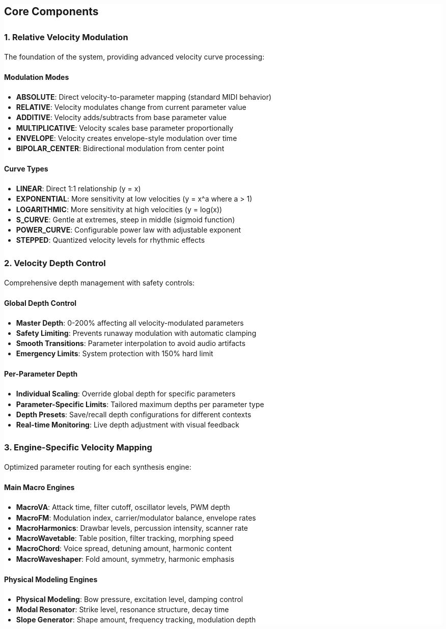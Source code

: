 ## Core Components

### 1. Relative Velocity Modulation

The foundation of the system, providing advanced velocity curve processing:

#### Modulation Modes
- **ABSOLUTE**: Direct velocity-to-parameter mapping (standard MIDI behavior)
- **RELATIVE**: Velocity modulates change from current parameter value
- **ADDITIVE**: Velocity adds/subtracts from base parameter value
- **MULTIPLICATIVE**: Velocity scales base parameter proportionally
- **ENVELOPE**: Velocity creates envelope-style modulation over time
- **BIPOLAR_CENTER**: Bidirectional modulation from center point

#### Curve Types
- **LINEAR**: Direct 1:1 relationship (y = x)
- **EXPONENTIAL**: More sensitivity at low velocities (y = x^a where a > 1)
- **LOGARITHMIC**: More sensitivity at high velocities (y = log(x))
- **S_CURVE**: Gentle at extremes, steep in middle (sigmoid function)
- **POWER_CURVE**: Configurable power law with adjustable exponent
- **STEPPED**: Quantized velocity levels for rhythmic effects

### 2. Velocity Depth Control

Comprehensive depth management with safety controls:

#### Global Depth Control
- **Master Depth**: 0-200% affecting all velocity-modulated parameters
- **Safety Limiting**: Prevents runaway modulation with automatic clamping
- **Smooth Transitions**: Parameter interpolation to avoid audio artifacts
- **Emergency Limits**: System protection with 150% hard limit

#### Per-Parameter Depth
- **Individual Scaling**: Override global depth for specific parameters
- **Parameter-Specific Limits**: Tailored maximum depths per parameter type
- **Depth Presets**: Save/recall depth configurations for different contexts
- **Real-time Monitoring**: Live depth adjustment with visual feedback

### 3. Engine-Specific Velocity Mapping

Optimized parameter routing for each synthesis engine:

#### Main Macro Engines
- **MacroVA**: Attack time, filter cutoff, oscillator levels, PWM depth
- **MacroFM**: Modulation index, carrier/modulator balance, envelope rates
- **MacroHarmonics**: Drawbar levels, percussion intensity, scanner rate
- **MacroWavetable**: Table position, filter tracking, morphing speed
- **MacroChord**: Voice spread, detuning amount, harmonic content
- **MacroWaveshaper**: Fold amount, symmetry, harmonic emphasis

#### Physical Modeling Engines
- **Physical Modeling**: Bow pressure, excitation level, damping control
- **Modal Resonator**: Strike level, resonance structure, decay time
- **Slope Generator**: Shape amount, frequency tracking, modulation depth

